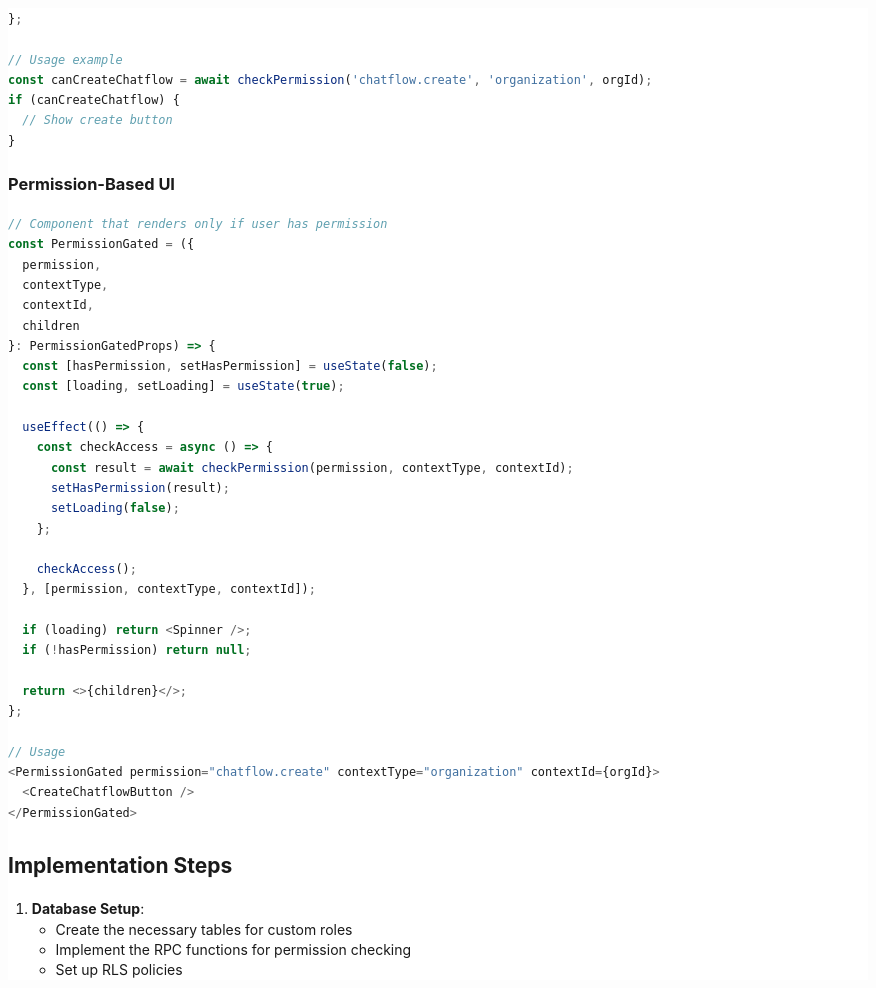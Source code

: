 ```typescript
};

// Usage example
const canCreateChatflow = await checkPermission('chatflow.create', 'organization', orgId);
if (canCreateChatflow) {
  // Show create button
}
```

### Permission-Based UI

```typescript
// Component that renders only if user has permission
const PermissionGated = ({ 
  permission, 
  contextType, 
  contextId, 
  children 
}: PermissionGatedProps) => {
  const [hasPermission, setHasPermission] = useState(false);
  const [loading, setLoading] = useState(true);
  
  useEffect(() => {
    const checkAccess = async () => {
      const result = await checkPermission(permission, contextType, contextId);
      setHasPermission(result);
      setLoading(false);
    };
    
    checkAccess();
  }, [permission, contextType, contextId]);
  
  if (loading) return <Spinner />;
  if (!hasPermission) return null;
  
  return <>{children}</>;
};

// Usage
<PermissionGated permission="chatflow.create" contextType="organization" contextId={orgId}>
  <CreateChatflowButton />
</PermissionGated>
```

## Implementation Steps

1. **Database Setup**:
   - Create the necessary tables for custom roles
   - Implement the RPC functions for permission checking
   - Set up RLS policies
